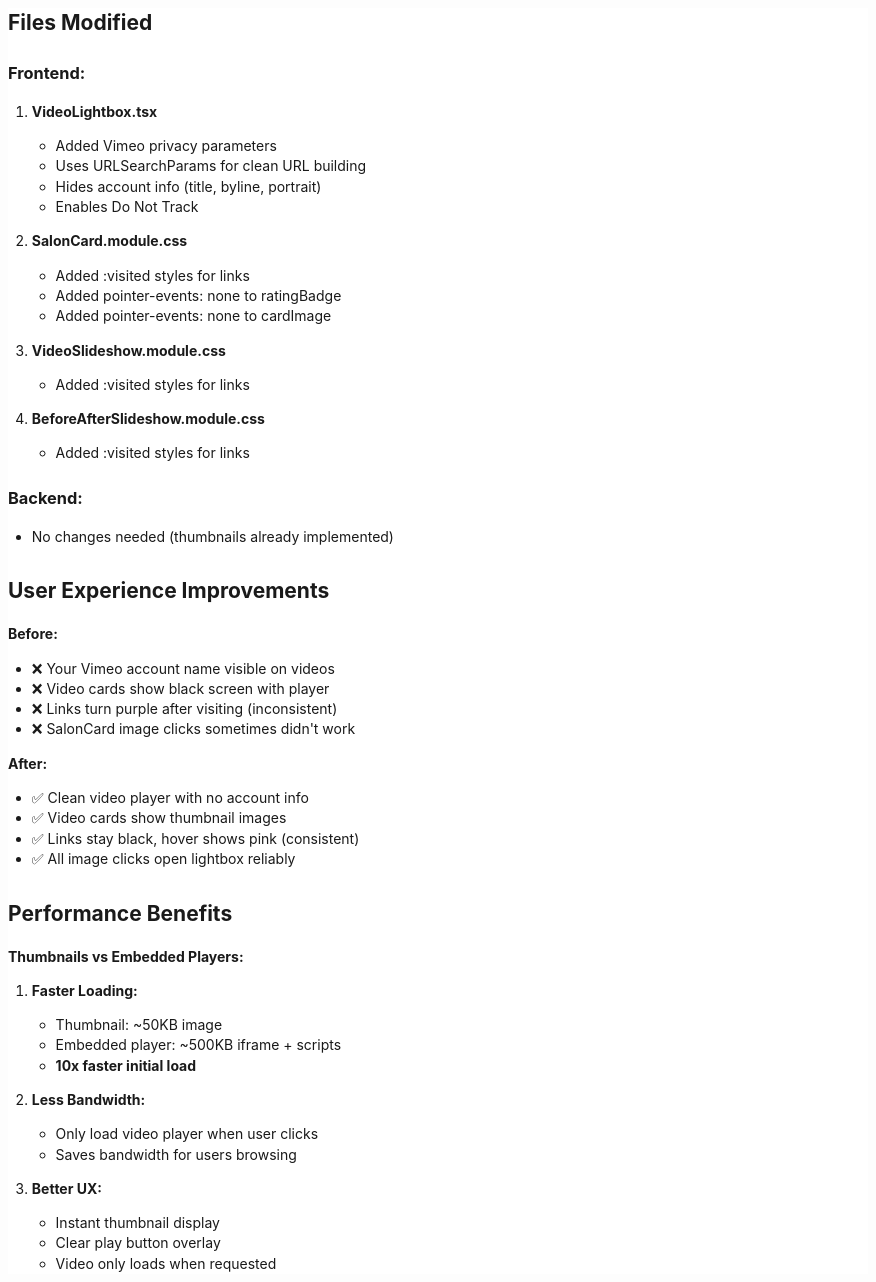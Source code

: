 ## Files Modified

### Frontend:
1. **VideoLightbox.tsx**
   - Added Vimeo privacy parameters
   - Uses URLSearchParams for clean URL building
   - Hides account info (title, byline, portrait)
   - Enables Do Not Track

2. **SalonCard.module.css**
   - Added :visited styles for links
   - Added pointer-events: none to ratingBadge
   - Added pointer-events: none to cardImage

3. **VideoSlideshow.module.css**
   - Added :visited styles for links

4. **BeforeAfterSlideshow.module.css**
   - Added :visited styles for links

### Backend:
- No changes needed (thumbnails already implemented)

## User Experience Improvements

**Before:**
- ❌ Your Vimeo account name visible on videos
- ❌ Video cards show black screen with player
- ❌ Links turn purple after visiting (inconsistent)
- ❌ SalonCard image clicks sometimes didn't work

**After:**
- ✅ Clean video player with no account info
- ✅ Video cards show thumbnail images
- ✅ Links stay black, hover shows pink (consistent)
- ✅ All image clicks open lightbox reliably

## Performance Benefits

**Thumbnails vs Embedded Players:**
1. **Faster Loading:**
   - Thumbnail: ~50KB image
   - Embedded player: ~500KB iframe + scripts
   - **10x faster initial load**

2. **Less Bandwidth:**
   - Only load video player when user clicks
   - Saves bandwidth for users browsing

3. **Better UX:**
   - Instant thumbnail display
   - Clear play button overlay
   - Video only loads when requested

